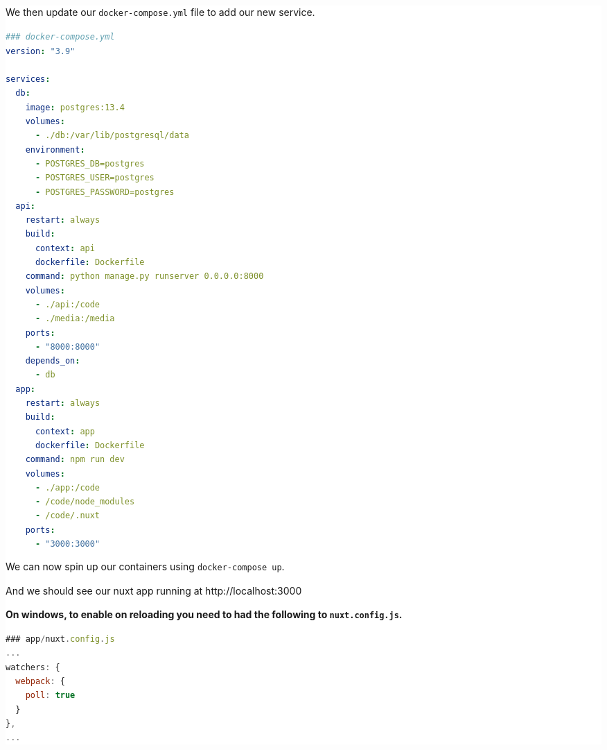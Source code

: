We then update our `docker-compose.yml` file to add our new service.

```yml
### docker-compose.yml
version: "3.9"

services:
  db:
    image: postgres:13.4
    volumes:
      - ./db:/var/lib/postgresql/data
    environment:
      - POSTGRES_DB=postgres
      - POSTGRES_USER=postgres
      - POSTGRES_PASSWORD=postgres
  api:
    restart: always
    build:
      context: api
      dockerfile: Dockerfile
    command: python manage.py runserver 0.0.0.0:8000
    volumes:
      - ./api:/code
      - ./media:/media
    ports:
      - "8000:8000"
    depends_on:
      - db
  app:
    restart: always
    build:
      context: app
      dockerfile: Dockerfile
    command: npm run dev
    volumes:
      - ./app:/code
      - /code/node_modules
      - /code/.nuxt
    ports:
      - "3000:3000"
```

We can now spin up our containers using `docker-compose up`.

And we should see our nuxt app running at http://localhost:3000

<div><blog-img src="nuxt-landing-page.png" alt="Nuxt landing page" width="100%" height="auto" class="shadow mb-3"/></div>

**On windows, to enable on reloading you need to had the following to `nuxt.config.js`.**

```javascript
### app/nuxt.config.js
...
watchers: {
  webpack: {
    poll: true
  }
},
...
```
